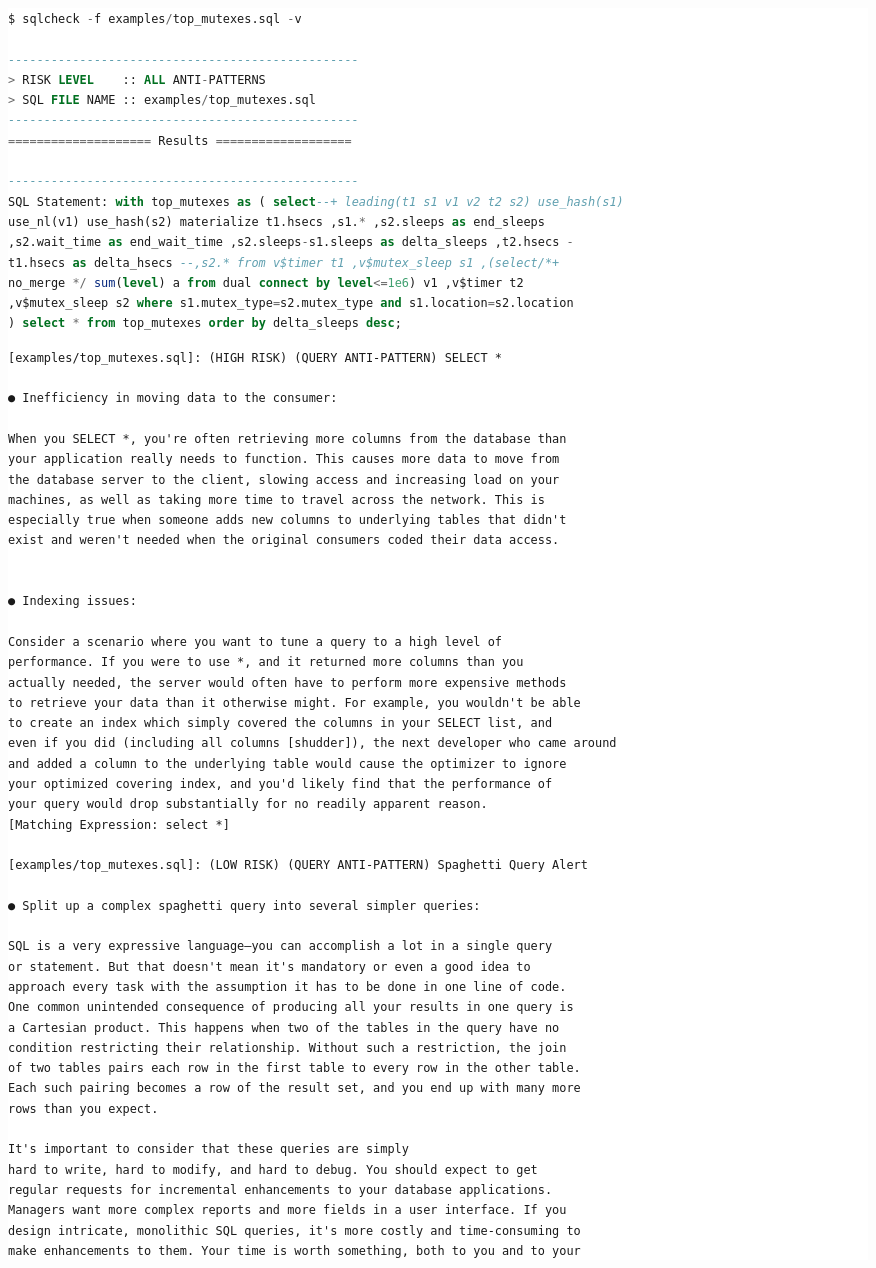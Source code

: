 ```sql
$ sqlcheck -f examples/top_mutexes.sql -v 

-------------------------------------------------
> RISK LEVEL    :: ALL ANTI-PATTERNS
> SQL FILE NAME :: examples/top_mutexes.sql
-------------------------------------------------
==================== Results ===================

-------------------------------------------------
SQL Statement: with top_mutexes as ( select--+ leading(t1 s1 v1 v2 t2 s2) use_hash(s1)
use_nl(v1) use_hash(s2) materialize t1.hsecs ,s1.* ,s2.sleeps as end_sleeps
,s2.wait_time as end_wait_time ,s2.sleeps-s1.sleeps as delta_sleeps ,t2.hsecs -
t1.hsecs as delta_hsecs --,s2.* from v$timer t1 ,v$mutex_sleep s1 ,(select/*+
no_merge */ sum(level) a from dual connect by level<=1e6) v1 ,v$timer t2
,v$mutex_sleep s2 where s1.mutex_type=s2.mutex_type and s1.location=s2.location
) select * from top_mutexes order by delta_sleeps desc;
```

```
[examples/top_mutexes.sql]: (HIGH RISK) (QUERY ANTI-PATTERN) SELECT *

● Inefficiency in moving data to the consumer:

When you SELECT *, you're often retrieving more columns from the database than
your application really needs to function. This causes more data to move from
the database server to the client, slowing access and increasing load on your
machines, as well as taking more time to travel across the network. This is
especially true when someone adds new columns to underlying tables that didn't
exist and weren't needed when the original consumers coded their data access.   


● Indexing issues:

Consider a scenario where you want to tune a query to a high level of
performance. If you were to use *, and it returned more columns than you
actually needed, the server would often have to perform more expensive methods
to retrieve your data than it otherwise might. For example, you wouldn't be able
to create an index which simply covered the columns in your SELECT list, and
even if you did (including all columns [shudder]), the next developer who came around
and added a column to the underlying table would cause the optimizer to ignore
your optimized covering index, and you'd likely find that the performance of
your query would drop substantially for no readily apparent reason.    
[Matching Expression: select *]

[examples/top_mutexes.sql]: (LOW RISK) (QUERY ANTI-PATTERN) Spaghetti Query Alert   

● Split up a complex spaghetti query into several simpler queries:

SQL is a very expressive language—you can accomplish a lot in a single query
or statement. But that doesn't mean it's mandatory or even a good idea to
approach every task with the assumption it has to be done in one line of code.
One common unintended consequence of producing all your results in one query is
a Cartesian product. This happens when two of the tables in the query have no
condition restricting their relationship. Without such a restriction, the join
of two tables pairs each row in the first table to every row in the other table.
Each such pairing becomes a row of the result set, and you end up with many more
rows than you expect. 

It's important to consider that these queries are simply
hard to write, hard to modify, and hard to debug. You should expect to get
regular requests for incremental enhancements to your database applications.
Managers want more complex reports and more fields in a user interface. If you
design intricate, monolithic SQL queries, it's more costly and time-consuming to
make enhancements to them. Your time is worth something, both to you and to your
```